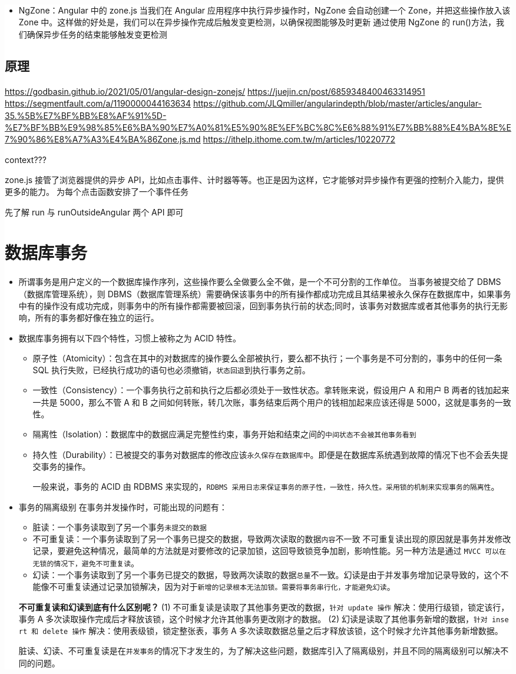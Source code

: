 - NgZone：Angular 中的 zone.js
  当我们在 Angular 应用程序中执行异步操作时，NgZone 会自动创建一个 Zone，并把这些操作放入该 Zone 中。这样做的好处是，我们可以在异步操作完成后触发变更检测，以确保视图能够及时更新
  通过使用 NgZone 的 run()方法，我们确保异步任务的结束能够触发变更检测

## 原理

https://godbasin.github.io/2021/05/01/angular-design-zonejs/
https://juejin.cn/post/6859348400463314951
https://segmentfault.com/a/1190000044163634
https://github.com/JLQmiller/angularindepth/blob/master/articles/angular-35.%5B%E7%BF%BB%E8%AF%91%5D-%E7%BF%BB%E9%98%85%E6%BA%90%E7%A0%81%E5%90%8E%EF%BC%8C%E6%88%91%E7%BB%88%E4%BA%8E%E7%90%86%E8%A7%A3%E4%BA%86Zone.js.md
https://ithelp.ithome.com.tw/m/articles/10220772

context???

zone.js 接管了浏览器提供的异步 API，比如点击事件、计时器等等。也正是因为这样，它才能够对异步操作有更强的控制介入能力，提供更多的能力。
为每个点击函数安排了一个事件任务

先了解 run 与 runOutsideAngular 两个 API 即可

# 数据库事务

- 所谓事务是用户定义的一个数据库操作序列，这些操作要么全做要么全不做，是一个不可分割的工作单位。
  当事务被提交给了 DBMS（数据库管理系统），则 DBMS（数据库管理系统）需要确保该事务中的所有操作都成功完成且其结果被永久保存在数据库中，如果事务中有的操作没有成功完成，则事务中的所有操作都需要被回滚，回到事务执行前的状态;同时，该事务对数据库或者其他事务的执行无影响，所有的事务都好像在独立的运行。

- 数据库事务拥有以下四个特性，习惯上被称之为 ACID 特性。

  - 原子性（Atomicity）：包含在其中的对数据库的操作要么全部被执行，要么都不执行；一个事务是不可分割的，事务中的任何一条 SQL 执行失败，已经执行成功的语句也必须撤销，`状态回退`到执行事务之前。
  - 一致性（Consistency）：一个事务执行之前和执行之后都必须处于一致性状态。拿转账来说，假设用户 A 和用户 B 两者的钱加起来一共是 5000，那么不管 A 和 B 之间如何转账，转几次账，事务结束后两个用户的钱相加起来应该还得是 5000，这就是事务的一致性。
  - 隔离性（Isolation）：数据库中的数据应满足完整性约束，事务开始和结束之间的`中间状态不会被其他事务看到`
  - 持久性（Durability）：已被提交的事务对数据库的修改应该`永久保存在数据库中`。即便是在数据库系统遇到故障的情况下也不会丢失提交事务的操作。

    一般来说，事务的 ACID 由 RDBMS 来实现的，`RDBMS 采用日志来保证事务的原子性，一致性，持久性。采用锁的机制来实现事务的隔离性`。

- 事务的隔离级别
  在事务并发操作时，可能出现的问题有：

  - 脏读：一个事务读取到了另一个事务`未提交的数据`
  - 不可重复读：一个事务读取到了另一个事务已提交的数据，导致两次读取的数据`内容`不一致
    不可重复读出现的原因就是事务并发修改记录，要避免这种情况，最简单的方法就是对要修改的记录加锁，这回导致锁竞争加剧，影响性能。另一种方法是通过 `MVCC 可以在无锁的情况下，避免不可重复读`。
  - 幻读：一个事务读取到了另一个事务已提交的数据，导致两次读取的数据`总量`不一致。幻读是由于并发事务增加记录导致的，这个不能像不可重复读通过记录加锁解决，因为对于`新增的记录根本无法加锁。需要将事务串行化，才能避免幻读`。

  **不可重复读和幻读到底有什么区别呢？**
  (1) 不可重复读是读取了其他事务更改的数据，`针对 update 操作`
  解决：使用行级锁，锁定该行，事务 A 多次读取操作完成后才释放该锁，这个时候才允许其他事务更改刚才的数据。
  (2) 幻读是读取了其他事务新增的数据，`针对 insert 和 delete 操作`
  解决：使用表级锁，锁定整张表，事务 A 多次读取数据总量之后才释放该锁，这个时候才允许其他事务新增数据。

  脏读、幻读、不可重复读是在`并发事务`的情况下才发生的，为了解决这些问题，数据库引入了隔离级别，并且不同的隔离级别可以解决不同的问题。
